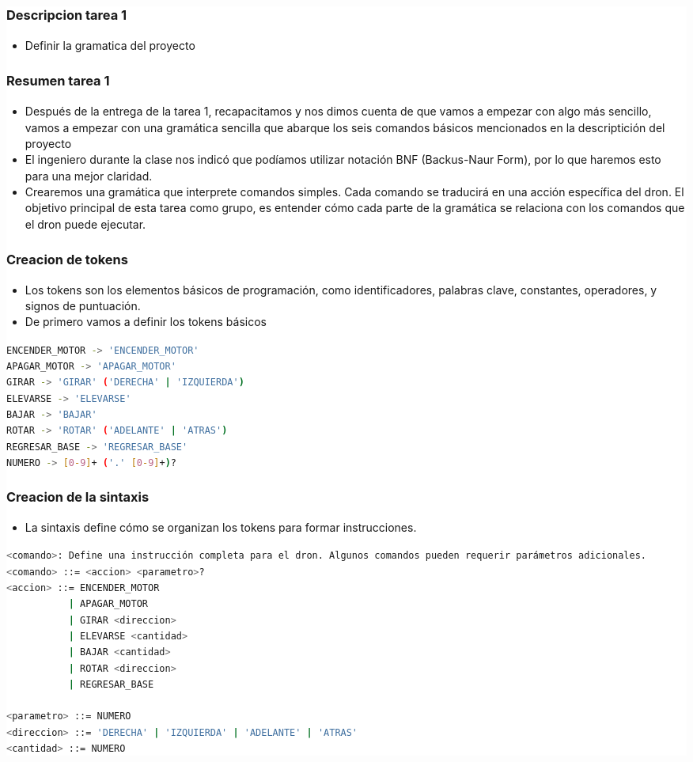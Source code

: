 ### Descripcion tarea 1

- Definir la gramatica del proyecto

### Resumen tarea 1

- Después de la entrega de la tarea 1, recapacitamos y nos dimos cuenta de que
  vamos a empezar con algo más sencillo, vamos a empezar con una gramática
  sencilla que abarque los seis comandos básicos mencionados en la descriptición
  del proyecto
- El ingeniero durante la clase nos indicó que podíamos utilizar notación BNF
  (Backus-Naur Form), por lo que haremos esto para una mejor claridad.
- Crearemos una gramática que interprete comandos simples. Cada comando se
  traducirá en una acción específica del dron. El objetivo principal de esta
  tarea como grupo, es entender cómo cada parte de la gramática se relaciona con
  los comandos que el dron puede ejecutar.

### Creacion de tokens

- Los tokens son los elementos básicos de programación, como identificadores,
  palabras clave, constantes, operadores, y signos de puntuación.
- De primero vamos a definir los tokens básicos

```bash
ENCENDER_MOTOR -> 'ENCENDER_MOTOR'
APAGAR_MOTOR -> 'APAGAR_MOTOR'
GIRAR -> 'GIRAR' ('DERECHA' | 'IZQUIERDA')
ELEVARSE -> 'ELEVARSE'
BAJAR -> 'BAJAR'
ROTAR -> 'ROTAR' ('ADELANTE' | 'ATRAS')
REGRESAR_BASE -> 'REGRESAR_BASE'
NUMERO -> [0-9]+ ('.' [0-9]+)?
```

### Creacion de la sintaxis

- La sintaxis define cómo se organizan los tokens para formar instrucciones.

```bash
<comando>: Define una instrucción completa para el dron. Algunos comandos pueden requerir parámetros adicionales.
<comando> ::= <accion> <parametro>?
<accion> ::= ENCENDER_MOTOR
           | APAGAR_MOTOR
           | GIRAR <direccion>
           | ELEVARSE <cantidad>
           | BAJAR <cantidad>
           | ROTAR <direccion>
           | REGRESAR_BASE

<parametro> ::= NUMERO
<direccion> ::= 'DERECHA' | 'IZQUIERDA' | 'ADELANTE' | 'ATRAS'
<cantidad> ::= NUMERO
```
